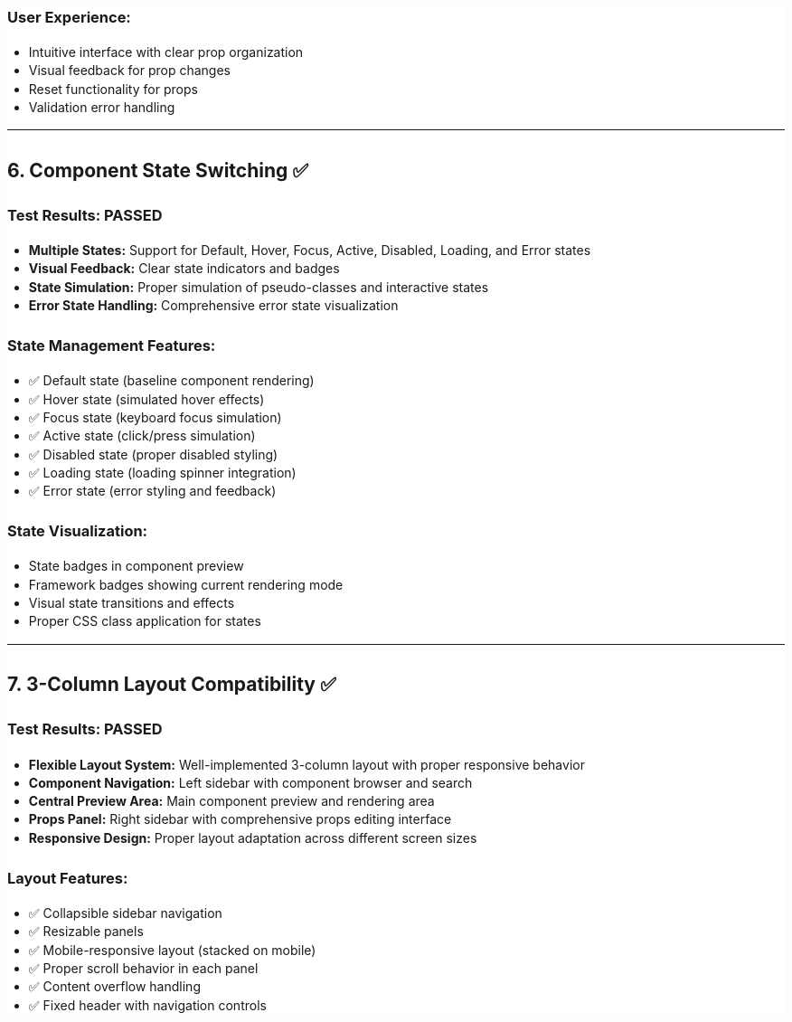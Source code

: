 ### User Experience:

- Intuitive interface with clear prop organization
- Visual feedback for prop changes
- Reset functionality for props
- Validation error handling

---

## 6. Component State Switching ✅

### Test Results: PASSED

- **Multiple States:** Support for Default, Hover, Focus, Active, Disabled, Loading, and Error states
- **Visual Feedback:** Clear state indicators and badges
- **State Simulation:** Proper simulation of pseudo-classes and interactive states
- **Error State Handling:** Comprehensive error state visualization

### State Management Features:

- ✅ Default state (baseline component rendering)
- ✅ Hover state (simulated hover effects)
- ✅ Focus state (keyboard focus simulation)
- ✅ Active state (click/press simulation)
- ✅ Disabled state (proper disabled styling)
- ✅ Loading state (loading spinner integration)
- ✅ Error state (error styling and feedback)

### State Visualization:

- State badges in component preview
- Framework badges showing current rendering mode
- Visual state transitions and effects
- Proper CSS class application for states

---

## 7. 3-Column Layout Compatibility ✅

### Test Results: PASSED

- **Flexible Layout System:** Well-implemented 3-column layout with proper responsive behavior
- **Component Navigation:** Left sidebar with component browser and search
- **Central Preview Area:** Main component preview and rendering area
- **Props Panel:** Right sidebar with comprehensive props editing interface
- **Responsive Design:** Proper layout adaptation across different screen sizes

### Layout Features:

- ✅ Collapsible sidebar navigation
- ✅ Resizable panels
- ✅ Mobile-responsive layout (stacked on mobile)
- ✅ Proper scroll behavior in each panel
- ✅ Content overflow handling
- ✅ Fixed header with navigation controls
